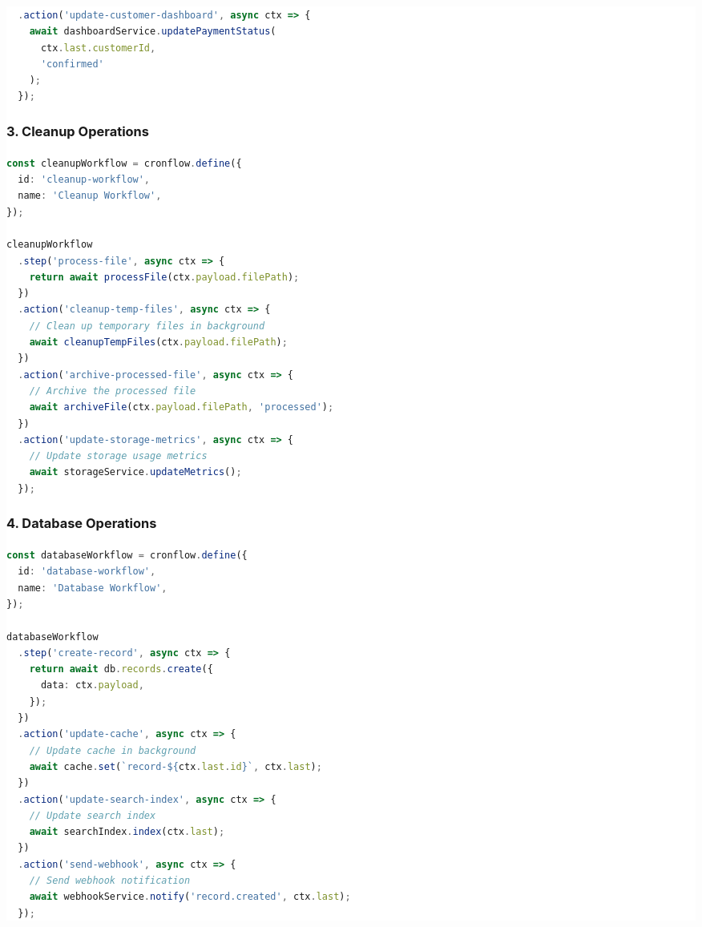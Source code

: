 ```typescript
  .action('update-customer-dashboard', async ctx => {
    await dashboardService.updatePaymentStatus(
      ctx.last.customerId,
      'confirmed'
    );
  });
```

### 3. Cleanup Operations

```typescript
const cleanupWorkflow = cronflow.define({
  id: 'cleanup-workflow',
  name: 'Cleanup Workflow',
});

cleanupWorkflow
  .step('process-file', async ctx => {
    return await processFile(ctx.payload.filePath);
  })
  .action('cleanup-temp-files', async ctx => {
    // Clean up temporary files in background
    await cleanupTempFiles(ctx.payload.filePath);
  })
  .action('archive-processed-file', async ctx => {
    // Archive the processed file
    await archiveFile(ctx.payload.filePath, 'processed');
  })
  .action('update-storage-metrics', async ctx => {
    // Update storage usage metrics
    await storageService.updateMetrics();
  });
```

### 4. Database Operations

```typescript
const databaseWorkflow = cronflow.define({
  id: 'database-workflow',
  name: 'Database Workflow',
});

databaseWorkflow
  .step('create-record', async ctx => {
    return await db.records.create({
      data: ctx.payload,
    });
  })
  .action('update-cache', async ctx => {
    // Update cache in background
    await cache.set(`record-${ctx.last.id}`, ctx.last);
  })
  .action('update-search-index', async ctx => {
    // Update search index
    await searchIndex.index(ctx.last);
  })
  .action('send-webhook', async ctx => {
    // Send webhook notification
    await webhookService.notify('record.created', ctx.last);
  });
```
